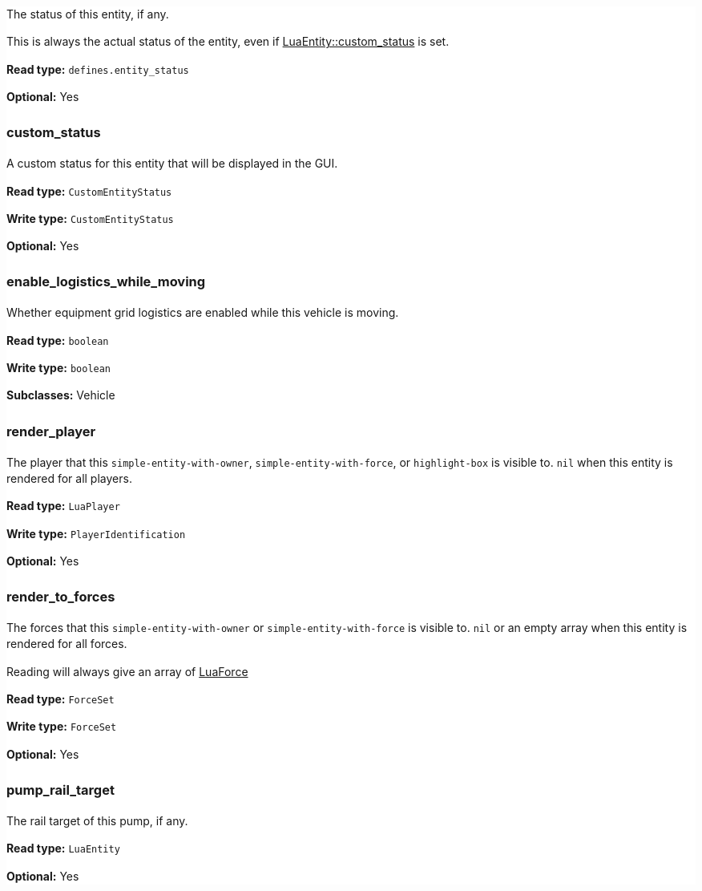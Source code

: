The status of this entity, if any.

This is always the actual status of the entity, even if [LuaEntity::custom_status](runtime:LuaEntity::custom_status) is set.

**Read type:** `defines.entity_status`

**Optional:** Yes

### custom_status

A custom status for this entity that will be displayed in the GUI.

**Read type:** `CustomEntityStatus`

**Write type:** `CustomEntityStatus`

**Optional:** Yes

### enable_logistics_while_moving

Whether equipment grid logistics are enabled while this vehicle is moving.

**Read type:** `boolean`

**Write type:** `boolean`

**Subclasses:** Vehicle

### render_player

The player that this `simple-entity-with-owner`, `simple-entity-with-force`, or `highlight-box` is visible to. `nil` when this entity is rendered for all players.

**Read type:** `LuaPlayer`

**Write type:** `PlayerIdentification`

**Optional:** Yes

### render_to_forces

The forces that this `simple-entity-with-owner` or `simple-entity-with-force` is visible to. `nil` or an empty array when this entity is rendered for all forces.

Reading will always give an array of [LuaForce](runtime:LuaForce)

**Read type:** `ForceSet`

**Write type:** `ForceSet`

**Optional:** Yes

### pump_rail_target

The rail target of this pump, if any.

**Read type:** `LuaEntity`

**Optional:** Yes
